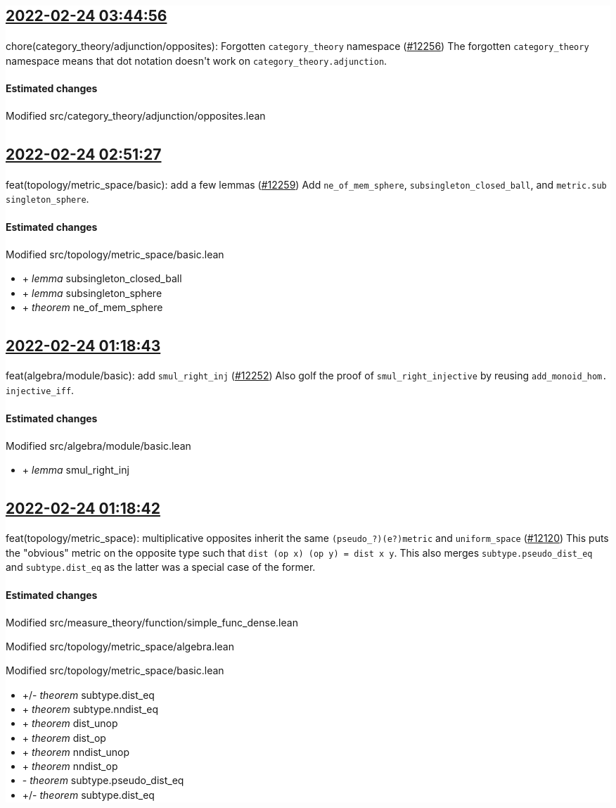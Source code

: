 
## [2022-02-24 03:44:56](https://github.com/leanprover-community/mathlib/commit/f3ee462)
chore(category_theory/adjunction/opposites): Forgotten `category_theory` namespace ([#12256](https://github.com/leanprover-community/mathlib/pull/12256))
The forgotten `category_theory` namespace means that dot notation doesn't work on `category_theory.adjunction`.
#### Estimated changes
Modified src/category_theory/adjunction/opposites.lean



## [2022-02-24 02:51:27](https://github.com/leanprover-community/mathlib/commit/ed55593)
feat(topology/metric_space/basic): add a few lemmas ([#12259](https://github.com/leanprover-community/mathlib/pull/12259))
Add `ne_of_mem_sphere`, `subsingleton_closed_ball`, and `metric.subsingleton_sphere`.
#### Estimated changes
Modified src/topology/metric_space/basic.lean
- \+ *lemma* subsingleton_closed_ball
- \+ *lemma* subsingleton_sphere
- \+ *theorem* ne_of_mem_sphere



## [2022-02-24 01:18:43](https://github.com/leanprover-community/mathlib/commit/158550d)
feat(algebra/module/basic): add `smul_right_inj` ([#12252](https://github.com/leanprover-community/mathlib/pull/12252))
Also golf the proof of `smul_right_injective` by reusing
`add_monoid_hom.injective_iff`.
#### Estimated changes
Modified src/algebra/module/basic.lean
- \+ *lemma* smul_right_inj



## [2022-02-24 01:18:42](https://github.com/leanprover-community/mathlib/commit/2939c77)
feat(topology/metric_space): multiplicative opposites inherit the same `(pseudo_?)(e?)metric` and `uniform_space` ([#12120](https://github.com/leanprover-community/mathlib/pull/12120))
This puts the "obvious" metric on the opposite type such that `dist (op x) (op y) = dist x y`.
This also merges `subtype.pseudo_dist_eq` and `subtype.dist_eq` as the latter was a special case of the former.
#### Estimated changes
Modified src/measure_theory/function/simple_func_dense.lean

Modified src/topology/metric_space/algebra.lean

Modified src/topology/metric_space/basic.lean
- \+/\- *theorem* subtype.dist_eq
- \+ *theorem* subtype.nndist_eq
- \+ *theorem* dist_unop
- \+ *theorem* dist_op
- \+ *theorem* nndist_unop
- \+ *theorem* nndist_op
- \- *theorem* subtype.pseudo_dist_eq
- \+/\- *theorem* subtype.dist_eq
